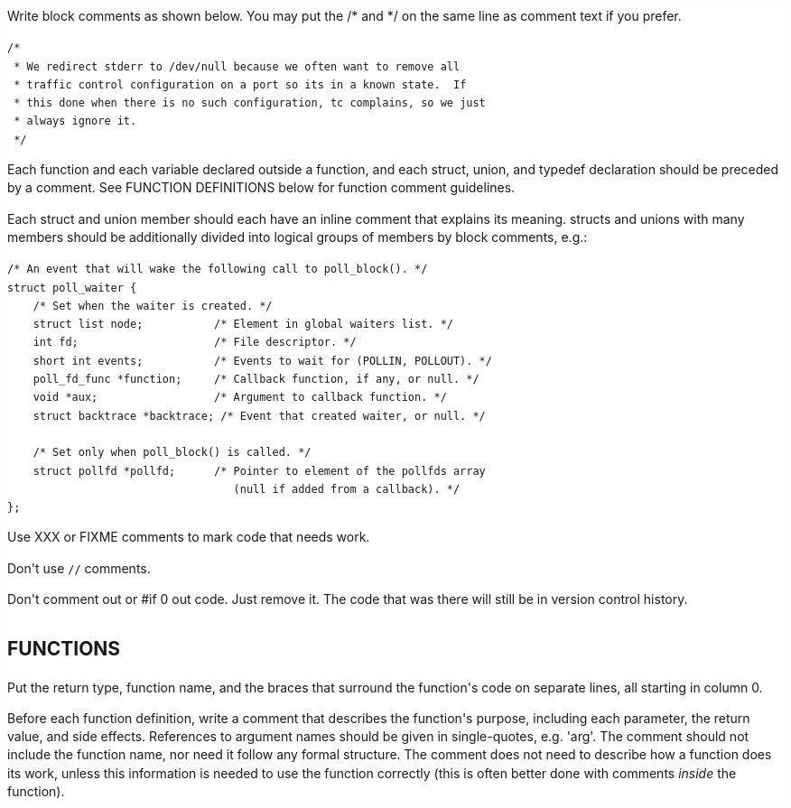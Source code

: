  Write block comments as shown below.  You may put the /* and */ on
the same line as comment text if you prefer.

    /*
     * We redirect stderr to /dev/null because we often want to remove all
     * traffic control configuration on a port so its in a known state.  If
     * this done when there is no such configuration, tc complains, so we just
     * always ignore it.
     */

  Each function and each variable declared outside a function, and
each struct, union, and typedef declaration should be preceded by a
comment.  See FUNCTION DEFINITIONS below for function comment
guidelines.

  Each struct and union member should each have an inline comment that
explains its meaning.  structs and unions with many members should be
additionally divided into logical groups of members by block comments,
e.g.:

    /* An event that will wake the following call to poll_block(). */
    struct poll_waiter {
        /* Set when the waiter is created. */
        struct list node;           /* Element in global waiters list. */
        int fd;                     /* File descriptor. */
        short int events;           /* Events to wait for (POLLIN, POLLOUT). */
        poll_fd_func *function;     /* Callback function, if any, or null. */
        void *aux;                  /* Argument to callback function. */
        struct backtrace *backtrace; /* Event that created waiter, or null. */

        /* Set only when poll_block() is called. */
        struct pollfd *pollfd;      /* Pointer to element of the pollfds array
                                       (null if added from a callback). */
    };

  Use XXX or FIXME comments to mark code that needs work.

  Don't use `//` comments.

  Don't comment out or #if 0 out code.  Just remove it.  The code that
was there will still be in version control history.


## FUNCTIONS

  Put the return type, function name, and the braces that surround the
function's code on separate lines, all starting in column 0.

  Before each function definition, write a comment that describes the
function's purpose, including each parameter, the return value, and
side effects.  References to argument names should be given in
single-quotes, e.g. 'arg'.  The comment should not include the
function name, nor need it follow any formal structure.  The comment
does not need to describe how a function does its work, unless this
information is needed to use the function correctly (this is often
better done with comments *inside* the function).
